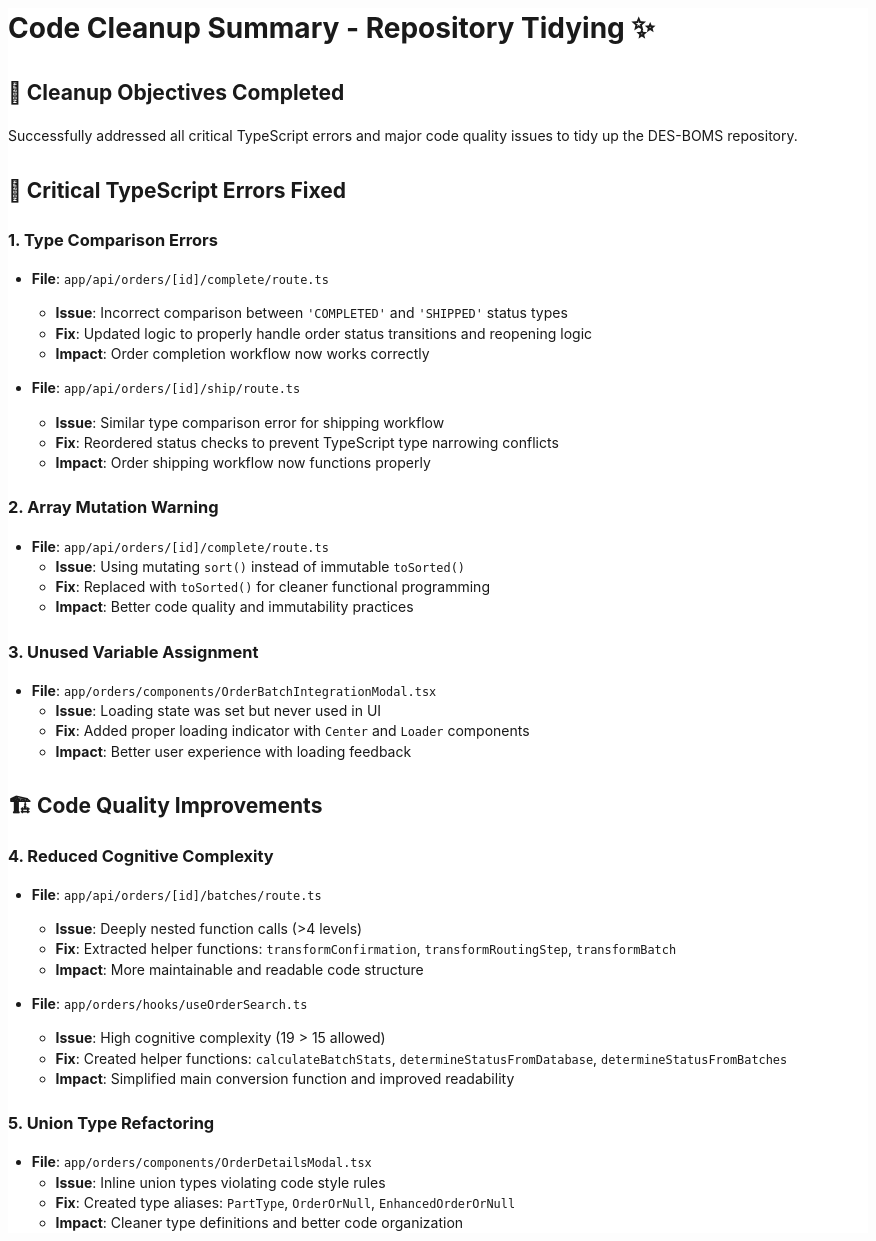 # Code Cleanup Summary - Repository Tidying ✨

## 🎯 **Cleanup Objectives Completed**

Successfully addressed all critical TypeScript errors and major code quality issues to tidy up the DES-BOMS repository.

## 🔧 **Critical TypeScript Errors Fixed**

### **1. Type Comparison Errors**
- **File**: `app/api/orders/[id]/complete/route.ts`
  - **Issue**: Incorrect comparison between `'COMPLETED'` and `'SHIPPED'` status types
  - **Fix**: Updated logic to properly handle order status transitions and reopening logic
  - **Impact**: Order completion workflow now works correctly

- **File**: `app/api/orders/[id]/ship/route.ts`
  - **Issue**: Similar type comparison error for shipping workflow
  - **Fix**: Reordered status checks to prevent TypeScript type narrowing conflicts
  - **Impact**: Order shipping workflow now functions properly

### **2. Array Mutation Warning**
- **File**: `app/api/orders/[id]/complete/route.ts`
  - **Issue**: Using mutating `sort()` instead of immutable `toSorted()`
  - **Fix**: Replaced with `toSorted()` for cleaner functional programming
  - **Impact**: Better code quality and immutability practices

### **3. Unused Variable Assignment**
- **File**: `app/orders/components/OrderBatchIntegrationModal.tsx`
  - **Issue**: Loading state was set but never used in UI
  - **Fix**: Added proper loading indicator with `Center` and `Loader` components
  - **Impact**: Better user experience with loading feedback

## 🏗️ **Code Quality Improvements**

### **4. Reduced Cognitive Complexity**
- **File**: `app/api/orders/[id]/batches/route.ts`
  - **Issue**: Deeply nested function calls (>4 levels)
  - **Fix**: Extracted helper functions: `transformConfirmation`, `transformRoutingStep`, `transformBatch`
  - **Impact**: More maintainable and readable code structure

- **File**: `app/orders/hooks/useOrderSearch.ts`
  - **Issue**: High cognitive complexity (19 > 15 allowed)
  - **Fix**: Created helper functions: `calculateBatchStats`, `determineStatusFromDatabase`, `determineStatusFromBatches`
  - **Impact**: Simplified main conversion function and improved readability

### **5. Union Type Refactoring**
- **File**: `app/orders/components/OrderDetailsModal.tsx`
  - **Issue**: Inline union types violating code style rules
  - **Fix**: Created type aliases: `PartType`, `OrderOrNull`, `EnhancedOrderOrNull`
  - **Impact**: Cleaner type definitions and better code organization
